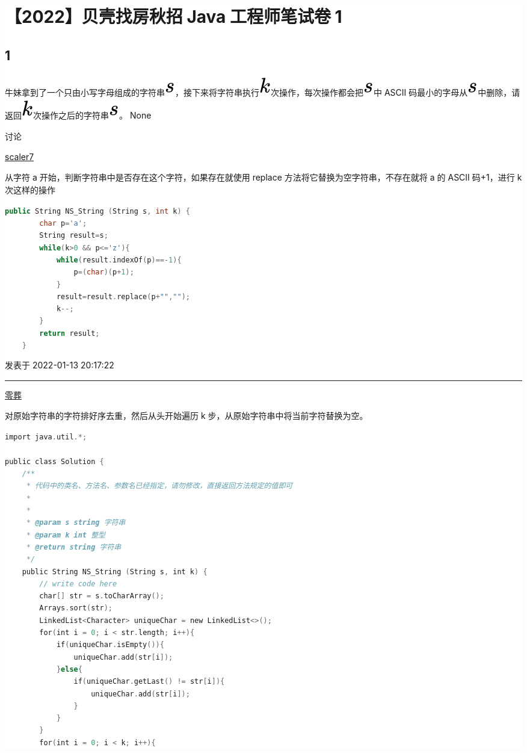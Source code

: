 # 【2022】贝壳找房秋招 Java 工程师笔试卷 1

## 1

牛妹拿到了一个只由小写字母组成的字符串![](img/6f3bb3ce1c971dbf790819cc974a5ce7.svg)，接下来将字符串执行![](img/20da08cd5d4fa45e7dc2563a806c76ea.svg)次操作，每次操作都会把![](img/6f3bb3ce1c971dbf790819cc974a5ce7.svg)中 ASCII 码最小的字母从![](img/6f3bb3ce1c971dbf790819cc974a5ce7.svg)中删除，请返回![](img/20da08cd5d4fa45e7dc2563a806c76ea.svg)次操作之后的字符串![](img/6f3bb3ce1c971dbf790819cc974a5ce7.svg)。 None

讨论

[scaler7](https://www.nowcoder.com/profile/526454231)

从字符 a 开始，判断字符串中是否存在这个字符，如果存在就使用 replace 方法将它替换为空字符串，不存在就将 a 的 ASCII 码+1，进行 k 次这样的操作

```cpp
public String NS_String (String s, int k) {
        char p='a';
        String result=s;
        while(k>0 && p<='z'){
            while(result.indexOf(p)==-1){
                p=(char)(p+1);
            }
            result=result.replace(p+"","");
            k--;
        }
        return result;
    }
```

发表于 2022-01-13 20:17:22

* * *

[零葬](https://www.nowcoder.com/profile/75718849)

对原始字符串的字符排好序去重，然后从头开始遍历 k 步，从原始字符串中将当前字符替换为空。

```cpp
import java.util.*;

public class Solution {
    /**
     * 代码中的类名、方法名、参数名已经指定，请勿修改，直接返回方法规定的值即可
     *
     * 
     * @param s string 字符串 
     * @param k int 整型 
     * @return string 字符串
     */
    public String NS_String (String s, int k) {
        // write code here
        char[] str = s.toCharArray();
        Arrays.sort(str);
        LinkedList<Character> uniqueChar = new LinkedList<>();
        for(int i = 0; i < str.length; i++){
            if(uniqueChar.isEmpty()){
                uniqueChar.add(str[i]);
            }else{
                if(uniqueChar.getLast() != str[i]){
                    uniqueChar.add(str[i]);
                }
            }
        }
        for(int i = 0; i < k; i++){
```